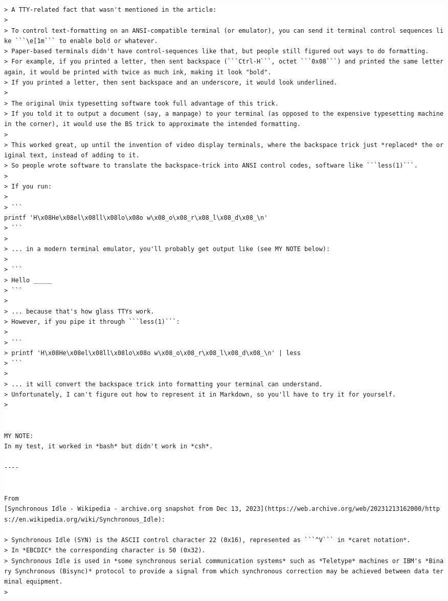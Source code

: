 ```
> A TTY-related fact that wasn't mentioned in the article:
> 
> To control text-formatting on an ANSI-compatible terminal (or emulator), you can send it terminal control sequences like ```\e[1m``` to enable bold or whatever.
> Paper-based terminals didn't have control-sequences like that, but people still figured out ways to do formatting.
> For example, if you printed a letter, then sent backspace (```Ctrl-H```, octet ```0x08```) and printed the same letter again, it would be printed with twice as much ink, making it look "bold".
> If you printed a letter, then sent backspace and an underscore, it would look underlined.
> 
> The original Unix typesetting software took full advantage of this trick.
> If you told it to output a document (say, a manpage) to your terminal (as opposed to the expensive typesetting machine in the corner), it would use the BS trick to approximate the intended formatting.
>
> This worked great, up until the invention of video display terminals, where the backspace trick just *replaced* the original text, instead of adding to it.
> So people wrote software to translate the backspace-trick into ANSI control codes, software like ```less(1)```.
> 
> If you run:
>
> ```
printf 'H\x08He\x08el\x08ll\x08lo\x08o w\x08_o\x08_r\x08_l\x08_d\x08_\n'
> ```
>
> ... in a modern terminal emulator, you'll probably get output like (see MY NOTE below):     
> 
> ```
> Hello _____
> ```
>
> ... because that's how glass TTYs work.
> However, if you pipe it through ```less(1)```:
> 
> ```
> printf 'H\x08He\x08el\x08ll\x08lo\x08o w\x08_o\x08_r\x08_l\x08_d\x08_\n' | less
> ```
>
> ... it will convert the backspace trick into formatting your terminal can understand.
> Unfortunately, I can't figure out how to represent it in Markdown, so you'll have to try it for yourself.
>


MY NOTE:   
In my test, it worked in *bash* but didn't work in *csh*.

----


From
[Synchronous Idle - Wikipedia - archive.org snapshot from Dec 13, 2023](https://web.archive.org/web/20231213162000/https://en.wikipedia.org/wiki/Synchronous_Idle):

> Synchronous Idle (SYN) is the ASCII control character 22 (0x16), represented as ```^V``` in *caret notation*.
> In *EBCDIC* the corresponding character is 50 (0x32).
> Synchronous Idle is used in *some synchronous serial communication systems* such as *Teletype* machines or IBM's *Binary Synchronous (Bisync)* protocol to provide a signal from which synchronous correction may be achieved between data terminal equipment.
> 
```